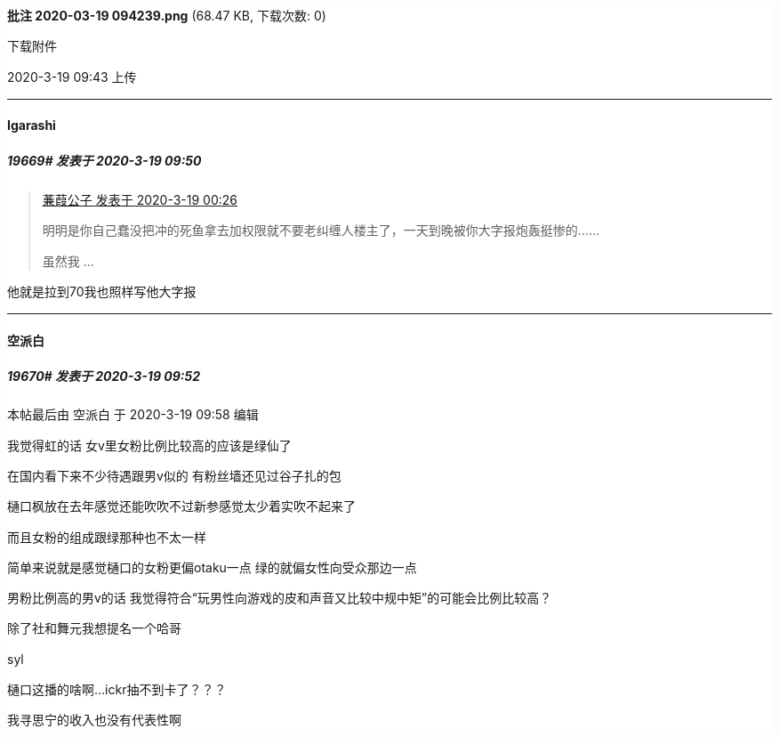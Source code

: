 
<strong>批注 2020-03-19 094239.png</strong> (68.47 KB, 下载次数: 0)

下载附件

2020-3-19 09:43 上传












-----

####  Igarashi  
##### 19669#       发表于 2020-3-19 09:50



<blockquote><a href="httphttps://bbs.saraba1st.com/2b/forum.php?mod=redirect&amp;goto=findpost&amp;pid=46793392&amp;ptid=1907975" target="_blank">蒹葭公子 发表于 2020-3-19 00:26</a>

明明是你自己蠢没把冲的死鱼拿去加权限就不要老纠缠人楼主了，一天到晚被你大字报炮轰挺惨的……

虽然我 ...</blockquote>
他就是拉到70我也照样写他大字报







-----

####  空派白  
##### 19670#       发表于 2020-3-19 09:52



 本帖最后由 空派白 于 2020-3-19 09:58 编辑 

我觉得虹的话 女v里女粉比例比较高的应该是绿仙了

在国内看下来不少待遇跟男v似的 有粉丝墙还见过谷子扎的包


樋口枫放在去年感觉还能吹吹不过新参感觉太少着实吹不起来了

而且女粉的组成跟绿那种也不太一样

简单来说就是感觉樋口的女粉更偏otaku一点 绿的就偏女性向受众那边一点


男粉比例高的男v的话 我觉得符合“玩男性向游戏的皮和声音又比较中规中矩”的可能会比例比较高？

除了社和舞元我想提名一个哈哥


syl

樋口这播的啥啊…ickr抽不到卡了？？？

我寻思宁的收入也没有代表性啊
